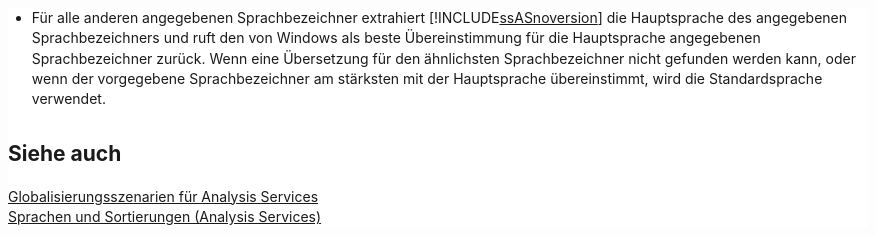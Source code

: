 -   Für alle anderen angegebenen Sprachbezeichner extrahiert [!INCLUDE[ssASnoversion](../../includes/ssasnoversion-md.md)] die Hauptsprache des angegebenen Sprachbezeichners und ruft den von Windows als beste Übereinstimmung für die Hauptsprache angegebenen Sprachbezeichner zurück. Wenn eine Übersetzung für den ähnlichsten Sprachbezeichner nicht gefunden werden kann, oder wenn der vorgegebene Sprachbezeichner am stärksten mit der Hauptsprache übereinstimmt, wird die Standardsprache verwendet.  
  
## <a name="see-also"></a>Siehe auch  
 [Globalisierungsszenarien für Analysis Services](../../analysis-services/globalization-scenarios-for-analysis-services.md)   
 [Sprachen und Sortierungen &#40;Analysis Services&#41;](../../analysis-services/languages-and-collations-analysis-services.md)  
  
  
